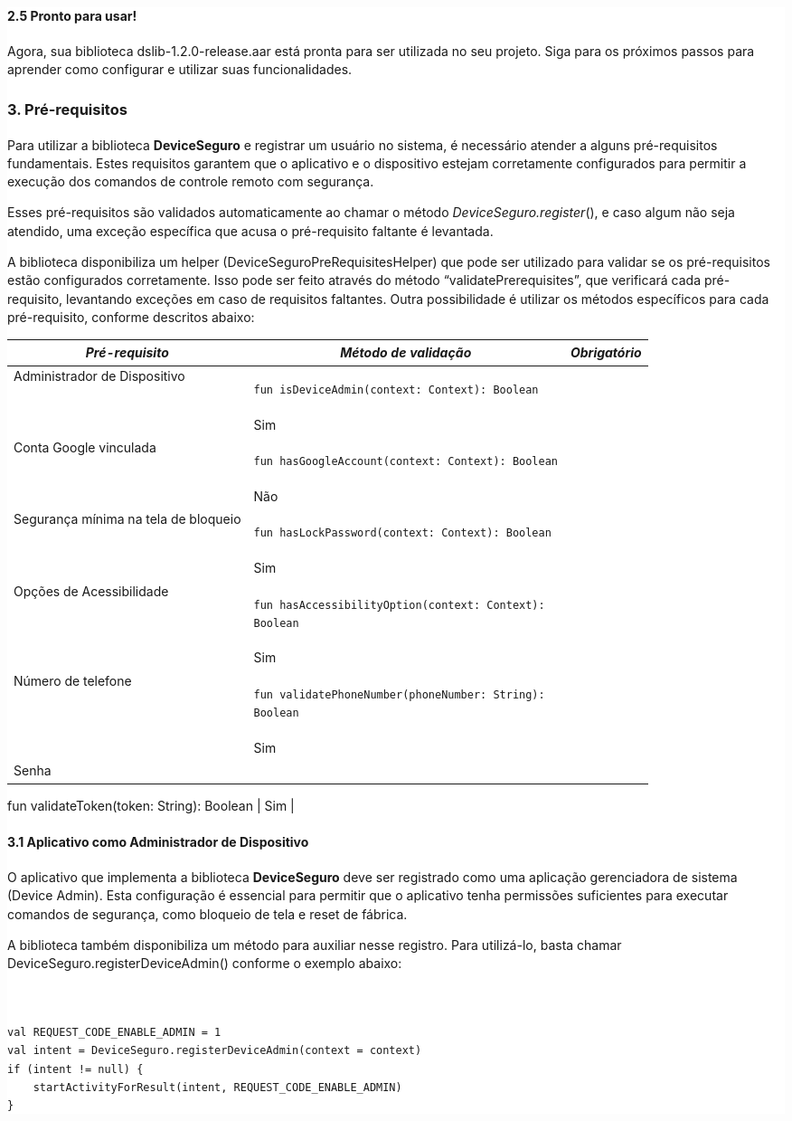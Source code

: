 #### 2.5 Pronto para usar!

Agora, sua biblioteca dslib-1.2.0-release.aar está pronta para ser utilizada no seu projeto. Siga para os próximos passos para aprender como configurar e utilizar suas funcionalidades.

### 3. Pré-requisitos

Para utilizar a biblioteca **DeviceSeguro** e registrar um usuário no sistema, é necessário atender a alguns pré-requisitos fundamentais. Estes requisitos garantem que o aplicativo e o dispositivo estejam corretamente configurados para permitir a execução dos comandos de controle remoto com segurança.

Esses pré-requisitos são validados automaticamente ao chamar o método _DeviceSeguro.register_(), e caso algum não seja atendido, uma exceção específica que acusa o pré-requisito faltante é levantada.&#x20;

A biblioteca disponibiliza um helper (DeviceSeguroPreRequisitesHelper) que pode ser utilizado para validar se os pré-requisitos estão configurados corretamente. Isso pode ser feito através do método “validatePrerequisites”, que verificará cada pré-requisito, levantando exceções em caso de requisitos faltantes. Outra possibilidade é utilizar os métodos específicos para cada pré-requisito, conforme descritos abaixo:

| _**Pré-requisito**_                  | _**Método de validação**_                                                      | _**Obrigatório**_ |
| ------------------------------------ | ------------------------------------------------------------------------------ | ----------------- |
| Administrador de Dispositivo         | <pre><code>fun isDeviceAdmin(context: Context): Boolean
</code></pre>          | Sim               |
| Conta Google vinculada               | <pre><code>fun hasGoogleAccount(context: Context): Boolean
</code></pre>       | Não               |
| Segurança mínima na tela de bloqueio | <pre><code>fun hasLockPassword(context: Context): Boolean
</code></pre>        | Sim               |
| Opções de Acessibilidade             | <pre><code>fun hasAccessibilityOption(context: Context): Boolean
</code></pre> | Sim               |
| Número de telefone                   | <pre><code>fun validatePhoneNumber(phoneNumber: String): Boolean
</code></pre> | Sim               |
| Senha                                | <pre><code>
fun validateToken(token: String): Boolean
</code></pre>            | Sim               |

#### 3.1 Aplicativo como Administrador de Dispositivo

O aplicativo que implementa a biblioteca **DeviceSeguro** deve ser registrado como uma aplicação gerenciadora de sistema (Device Admin). Esta configuração é essencial para permitir que o aplicativo tenha permissões suficientes para executar comandos de segurança, como bloqueio de tela e reset de fábrica.

A biblioteca também disponibiliza um método para auxiliar nesse registro. Para utilizá-lo, basta chamar DeviceSeguro.registerDeviceAdmin() conforme o exemplo abaixo:

```


val REQUEST_CODE_ENABLE_ADMIN = 1
val intent = DeviceSeguro.registerDeviceAdmin(context = context)
if (intent != null) {
    startActivityForResult(intent, REQUEST_CODE_ENABLE_ADMIN)
}

```

